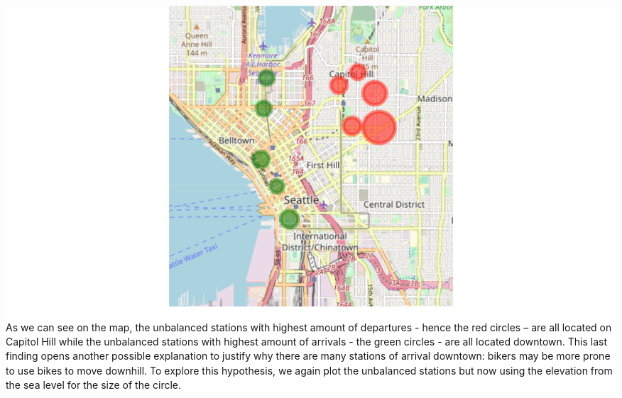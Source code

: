 <center><img src="../src/assets/DE_figure28.png" width="400" class="center" /></center>

As we can see on the map, the unbalanced stations with highest amount of departures - hence the red circles – are all located on Capitol Hill while the unbalanced stations with highest amount of arrivals - the green circles - are all located downtown. This last finding opens another possible explanation to justify why there are many stations of arrival downtown: bikers may be more prone to use bikes to move downhill. To explore this hypothesis, we again plot the unbalanced stations but now using the elevation from the sea level for the size of the circle.
